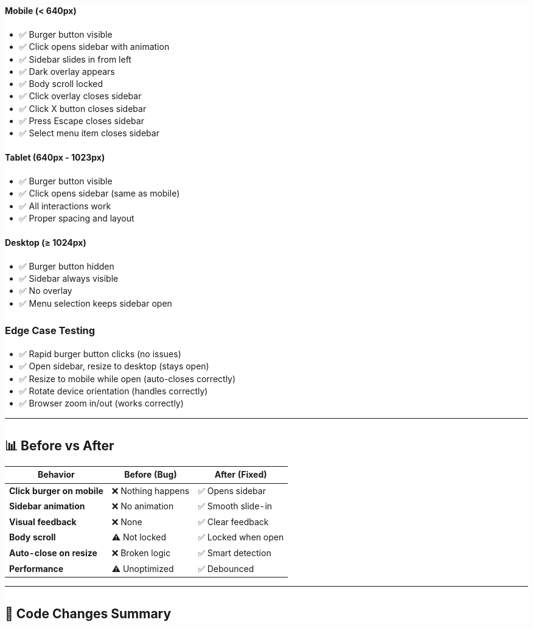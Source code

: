 #### Mobile (< 640px)
- ✅ Burger button visible
- ✅ Click opens sidebar with animation
- ✅ Sidebar slides in from left
- ✅ Dark overlay appears
- ✅ Body scroll locked
- ✅ Click overlay closes sidebar
- ✅ Click X button closes sidebar
- ✅ Press Escape closes sidebar
- ✅ Select menu item closes sidebar

#### Tablet (640px - 1023px)
- ✅ Burger button visible
- ✅ Click opens sidebar (same as mobile)
- ✅ All interactions work
- ✅ Proper spacing and layout

#### Desktop (≥ 1024px)
- ✅ Burger button hidden
- ✅ Sidebar always visible
- ✅ No overlay
- ✅ Menu selection keeps sidebar open

### Edge Case Testing
- ✅ Rapid burger button clicks (no issues)
- ✅ Open sidebar, resize to desktop (stays open)
- ✅ Resize to mobile while open (auto-closes correctly)
- ✅ Rotate device orientation (handles correctly)
- ✅ Browser zoom in/out (works correctly)

---

## 📊 Before vs After

| Behavior | Before (Bug) | After (Fixed) |
|----------|-------------|---------------|
| **Click burger on mobile** | ❌ Nothing happens | ✅ Opens sidebar |
| **Sidebar animation** | ❌ No animation | ✅ Smooth slide-in |
| **Visual feedback** | ❌ None | ✅ Clear feedback |
| **Body scroll** | ⚠️ Not locked | ✅ Locked when open |
| **Auto-close on resize** | ❌ Broken logic | ✅ Smart detection |
| **Performance** | ⚠️ Unoptimized | ✅ Debounced |

---

## 🎯 Code Changes Summary
